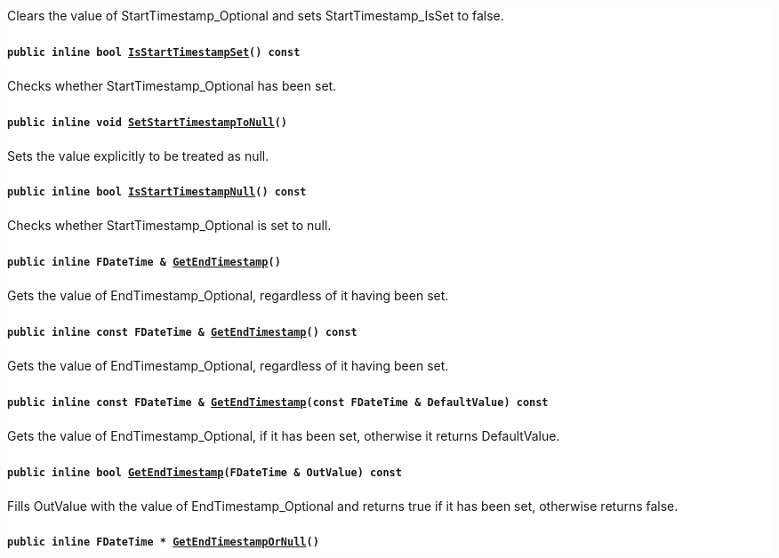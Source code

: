 Clears the value of StartTimestamp_Optional and sets StartTimestamp_IsSet to false.

#### `public inline bool `[`IsStartTimestampSet`](#structFRHAPI__MatchValuesOnly_1a1e456ed5f74a91ae641689d50ac5c639)`() const` <a id="structFRHAPI__MatchValuesOnly_1a1e456ed5f74a91ae641689d50ac5c639"></a>

Checks whether StartTimestamp_Optional has been set.

#### `public inline void `[`SetStartTimestampToNull`](#structFRHAPI__MatchValuesOnly_1aa8d20cbb6eb977dfcca225bb11f4d7ad)`()` <a id="structFRHAPI__MatchValuesOnly_1aa8d20cbb6eb977dfcca225bb11f4d7ad"></a>

Sets the value explicitly to be treated as null.

#### `public inline bool `[`IsStartTimestampNull`](#structFRHAPI__MatchValuesOnly_1a575ec63fc0b751687f356d0ae4c3fd95)`() const` <a id="structFRHAPI__MatchValuesOnly_1a575ec63fc0b751687f356d0ae4c3fd95"></a>

Checks whether StartTimestamp_Optional is set to null.

#### `public inline FDateTime & `[`GetEndTimestamp`](#structFRHAPI__MatchValuesOnly_1a986a247e6e58a038107a44b5df3d6f3a)`()` <a id="structFRHAPI__MatchValuesOnly_1a986a247e6e58a038107a44b5df3d6f3a"></a>

Gets the value of EndTimestamp_Optional, regardless of it having been set.

#### `public inline const FDateTime & `[`GetEndTimestamp`](#structFRHAPI__MatchValuesOnly_1aa7201abbe4eda69c0ef4699ad189ecec)`() const` <a id="structFRHAPI__MatchValuesOnly_1aa7201abbe4eda69c0ef4699ad189ecec"></a>

Gets the value of EndTimestamp_Optional, regardless of it having been set.

#### `public inline const FDateTime & `[`GetEndTimestamp`](#structFRHAPI__MatchValuesOnly_1ad88daf4e4d32b9ca8fb66f8a7b8f8f41)`(const FDateTime & DefaultValue) const` <a id="structFRHAPI__MatchValuesOnly_1ad88daf4e4d32b9ca8fb66f8a7b8f8f41"></a>

Gets the value of EndTimestamp_Optional, if it has been set, otherwise it returns DefaultValue.

#### `public inline bool `[`GetEndTimestamp`](#structFRHAPI__MatchValuesOnly_1a0d786879ae0fc0659cdbf91a71043cac)`(FDateTime & OutValue) const` <a id="structFRHAPI__MatchValuesOnly_1a0d786879ae0fc0659cdbf91a71043cac"></a>

Fills OutValue with the value of EndTimestamp_Optional and returns true if it has been set, otherwise returns false.

#### `public inline FDateTime * `[`GetEndTimestampOrNull`](#structFRHAPI__MatchValuesOnly_1a76e9f7a38ea7bb3b012c81ff22bd5e8a)`()` <a id="structFRHAPI__MatchValuesOnly_1a76e9f7a38ea7bb3b012c81ff22bd5e8a"></a>
